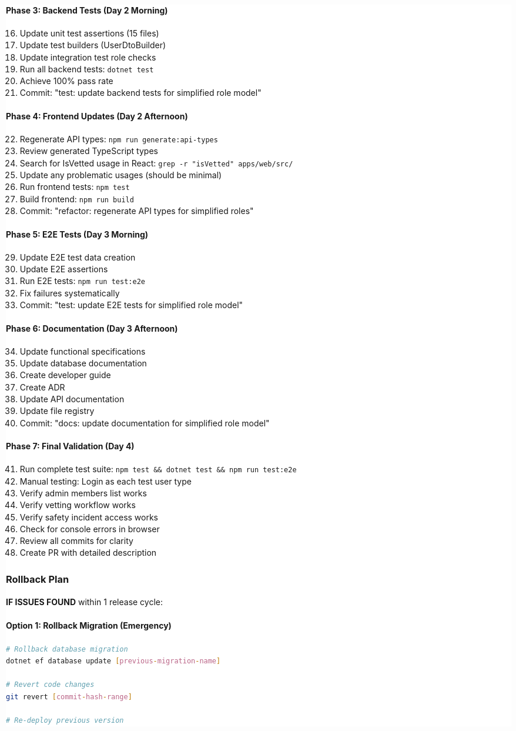#### Phase 3: Backend Tests (Day 2 Morning)
16. Update unit test assertions (15 files)
17. Update test builders (UserDtoBuilder)
18. Update integration test role checks
19. Run all backend tests: `dotnet test`
20. Achieve 100% pass rate
21. Commit: "test: update backend tests for simplified role model"

#### Phase 4: Frontend Updates (Day 2 Afternoon)
22. Regenerate API types: `npm run generate:api-types`
23. Review generated TypeScript types
24. Search for IsVetted usage in React: `grep -r "isVetted" apps/web/src/`
25. Update any problematic usages (should be minimal)
26. Run frontend tests: `npm test`
27. Build frontend: `npm run build`
28. Commit: "refactor: regenerate API types for simplified roles"

#### Phase 5: E2E Tests (Day 3 Morning)
29. Update E2E test data creation
30. Update E2E assertions
31. Run E2E tests: `npm run test:e2e`
32. Fix failures systematically
33. Commit: "test: update E2E tests for simplified role model"

#### Phase 6: Documentation (Day 3 Afternoon)
34. Update functional specifications
35. Update database documentation
36. Create developer guide
37. Create ADR
38. Update API documentation
39. Update file registry
40. Commit: "docs: update documentation for simplified role model"

#### Phase 7: Final Validation (Day 4)
41. Run complete test suite: `npm test && dotnet test && npm run test:e2e`
42. Manual testing: Login as each test user type
43. Verify admin members list works
44. Verify vetting workflow works
45. Verify safety incident access works
46. Check for console errors in browser
47. Review all commits for clarity
48. Create PR with detailed description

### Rollback Plan

**IF ISSUES FOUND** within 1 release cycle:

#### Option 1: Rollback Migration (Emergency)
```bash
# Rollback database migration
dotnet ef database update [previous-migration-name]

# Revert code changes
git revert [commit-hash-range]

# Re-deploy previous version
```
